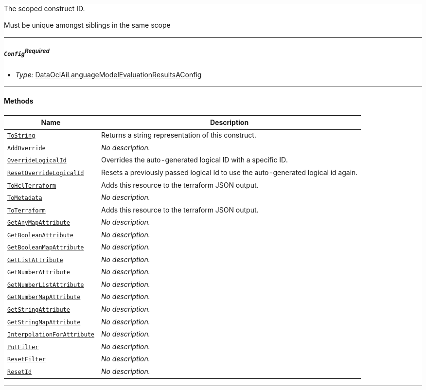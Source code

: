 The scoped construct ID.

Must be unique amongst siblings in the same scope

---

##### `Config`<sup>Required</sup> <a name="Config" id="rhizo-co-terraform-provider-oci.dataOciAiLanguageModelEvaluationResults.DataOciAiLanguageModelEvaluationResultsA.Initializer.parameter.config"></a>

- *Type:* <a href="#rhizo-co-terraform-provider-oci.dataOciAiLanguageModelEvaluationResults.DataOciAiLanguageModelEvaluationResultsAConfig">DataOciAiLanguageModelEvaluationResultsAConfig</a>

---

#### Methods <a name="Methods" id="Methods"></a>

| **Name** | **Description** |
| --- | --- |
| <code><a href="#rhizo-co-terraform-provider-oci.dataOciAiLanguageModelEvaluationResults.DataOciAiLanguageModelEvaluationResultsA.toString">ToString</a></code> | Returns a string representation of this construct. |
| <code><a href="#rhizo-co-terraform-provider-oci.dataOciAiLanguageModelEvaluationResults.DataOciAiLanguageModelEvaluationResultsA.addOverride">AddOverride</a></code> | *No description.* |
| <code><a href="#rhizo-co-terraform-provider-oci.dataOciAiLanguageModelEvaluationResults.DataOciAiLanguageModelEvaluationResultsA.overrideLogicalId">OverrideLogicalId</a></code> | Overrides the auto-generated logical ID with a specific ID. |
| <code><a href="#rhizo-co-terraform-provider-oci.dataOciAiLanguageModelEvaluationResults.DataOciAiLanguageModelEvaluationResultsA.resetOverrideLogicalId">ResetOverrideLogicalId</a></code> | Resets a previously passed logical Id to use the auto-generated logical id again. |
| <code><a href="#rhizo-co-terraform-provider-oci.dataOciAiLanguageModelEvaluationResults.DataOciAiLanguageModelEvaluationResultsA.toHclTerraform">ToHclTerraform</a></code> | Adds this resource to the terraform JSON output. |
| <code><a href="#rhizo-co-terraform-provider-oci.dataOciAiLanguageModelEvaluationResults.DataOciAiLanguageModelEvaluationResultsA.toMetadata">ToMetadata</a></code> | *No description.* |
| <code><a href="#rhizo-co-terraform-provider-oci.dataOciAiLanguageModelEvaluationResults.DataOciAiLanguageModelEvaluationResultsA.toTerraform">ToTerraform</a></code> | Adds this resource to the terraform JSON output. |
| <code><a href="#rhizo-co-terraform-provider-oci.dataOciAiLanguageModelEvaluationResults.DataOciAiLanguageModelEvaluationResultsA.getAnyMapAttribute">GetAnyMapAttribute</a></code> | *No description.* |
| <code><a href="#rhizo-co-terraform-provider-oci.dataOciAiLanguageModelEvaluationResults.DataOciAiLanguageModelEvaluationResultsA.getBooleanAttribute">GetBooleanAttribute</a></code> | *No description.* |
| <code><a href="#rhizo-co-terraform-provider-oci.dataOciAiLanguageModelEvaluationResults.DataOciAiLanguageModelEvaluationResultsA.getBooleanMapAttribute">GetBooleanMapAttribute</a></code> | *No description.* |
| <code><a href="#rhizo-co-terraform-provider-oci.dataOciAiLanguageModelEvaluationResults.DataOciAiLanguageModelEvaluationResultsA.getListAttribute">GetListAttribute</a></code> | *No description.* |
| <code><a href="#rhizo-co-terraform-provider-oci.dataOciAiLanguageModelEvaluationResults.DataOciAiLanguageModelEvaluationResultsA.getNumberAttribute">GetNumberAttribute</a></code> | *No description.* |
| <code><a href="#rhizo-co-terraform-provider-oci.dataOciAiLanguageModelEvaluationResults.DataOciAiLanguageModelEvaluationResultsA.getNumberListAttribute">GetNumberListAttribute</a></code> | *No description.* |
| <code><a href="#rhizo-co-terraform-provider-oci.dataOciAiLanguageModelEvaluationResults.DataOciAiLanguageModelEvaluationResultsA.getNumberMapAttribute">GetNumberMapAttribute</a></code> | *No description.* |
| <code><a href="#rhizo-co-terraform-provider-oci.dataOciAiLanguageModelEvaluationResults.DataOciAiLanguageModelEvaluationResultsA.getStringAttribute">GetStringAttribute</a></code> | *No description.* |
| <code><a href="#rhizo-co-terraform-provider-oci.dataOciAiLanguageModelEvaluationResults.DataOciAiLanguageModelEvaluationResultsA.getStringMapAttribute">GetStringMapAttribute</a></code> | *No description.* |
| <code><a href="#rhizo-co-terraform-provider-oci.dataOciAiLanguageModelEvaluationResults.DataOciAiLanguageModelEvaluationResultsA.interpolationForAttribute">InterpolationForAttribute</a></code> | *No description.* |
| <code><a href="#rhizo-co-terraform-provider-oci.dataOciAiLanguageModelEvaluationResults.DataOciAiLanguageModelEvaluationResultsA.putFilter">PutFilter</a></code> | *No description.* |
| <code><a href="#rhizo-co-terraform-provider-oci.dataOciAiLanguageModelEvaluationResults.DataOciAiLanguageModelEvaluationResultsA.resetFilter">ResetFilter</a></code> | *No description.* |
| <code><a href="#rhizo-co-terraform-provider-oci.dataOciAiLanguageModelEvaluationResults.DataOciAiLanguageModelEvaluationResultsA.resetId">ResetId</a></code> | *No description.* |

---